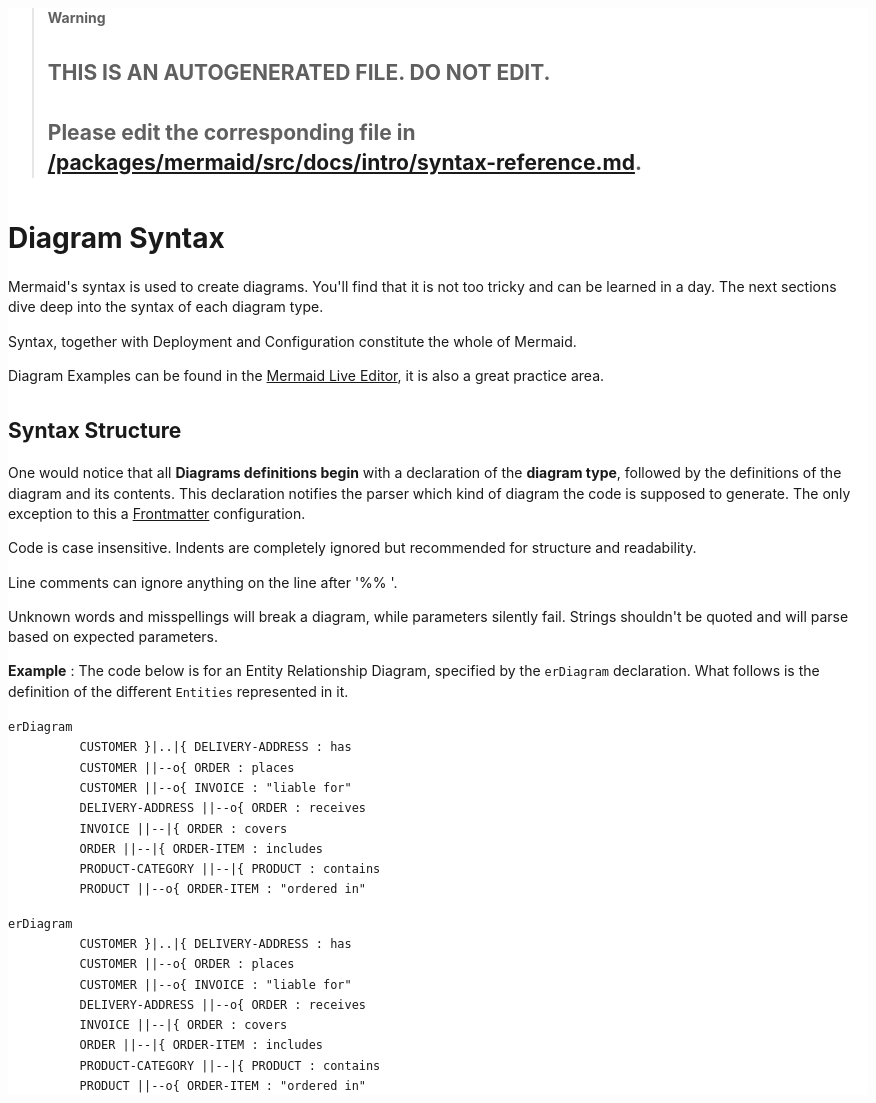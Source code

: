 > **Warning**
>
> ## THIS IS AN AUTOGENERATED FILE. DO NOT EDIT.
>
> ## Please edit the corresponding file in [/packages/mermaid/src/docs/intro/syntax-reference.md](../../packages/mermaid/src/docs/intro/syntax-reference.md).

# Diagram Syntax

Mermaid's syntax is used to create diagrams. You'll find that it is not too tricky and can be learned in a day. The next sections dive deep into the syntax of each diagram type.

Syntax, together with Deployment and Configuration constitute the whole of Mermaid.

Diagram Examples can be found in the [Mermaid Live Editor](https://mermaid.live), it is also a great practice area.

## Syntax Structure

One would notice that all **Diagrams definitions begin** with a declaration of the **diagram type**, followed by the definitions of the diagram and its contents. This declaration notifies the parser which kind of diagram the code is supposed to generate. The only exception to this a [Frontmatter](#frontmatter-for-diagram-code) configuration.

Code is case insensitive. Indents are completely ignored but recommended for structure and readability.

Line comments can ignore anything on the line after '%% '.

Unknown words and misspellings will break a diagram, while parameters silently fail. Strings shouldn't be quoted and will parse based on expected parameters.

**Example** : The code below is for an Entity Relationship Diagram, specified by the `erDiagram` declaration. What follows is the definition of the different `Entities` represented in it.

```mermaid-example
erDiagram
          CUSTOMER }|..|{ DELIVERY-ADDRESS : has
          CUSTOMER ||--o{ ORDER : places
          CUSTOMER ||--o{ INVOICE : "liable for"
          DELIVERY-ADDRESS ||--o{ ORDER : receives
          INVOICE ||--|{ ORDER : covers
          ORDER ||--|{ ORDER-ITEM : includes
          PRODUCT-CATEGORY ||--|{ PRODUCT : contains
          PRODUCT ||--o{ ORDER-ITEM : "ordered in"
```

```mermaid
erDiagram
          CUSTOMER }|..|{ DELIVERY-ADDRESS : has
          CUSTOMER ||--o{ ORDER : places
          CUSTOMER ||--o{ INVOICE : "liable for"
          DELIVERY-ADDRESS ||--o{ ORDER : receives
          INVOICE ||--|{ ORDER : covers
          ORDER ||--|{ ORDER-ITEM : includes
          PRODUCT-CATEGORY ||--|{ PRODUCT : contains
          PRODUCT ||--o{ ORDER-ITEM : "ordered in"
```
